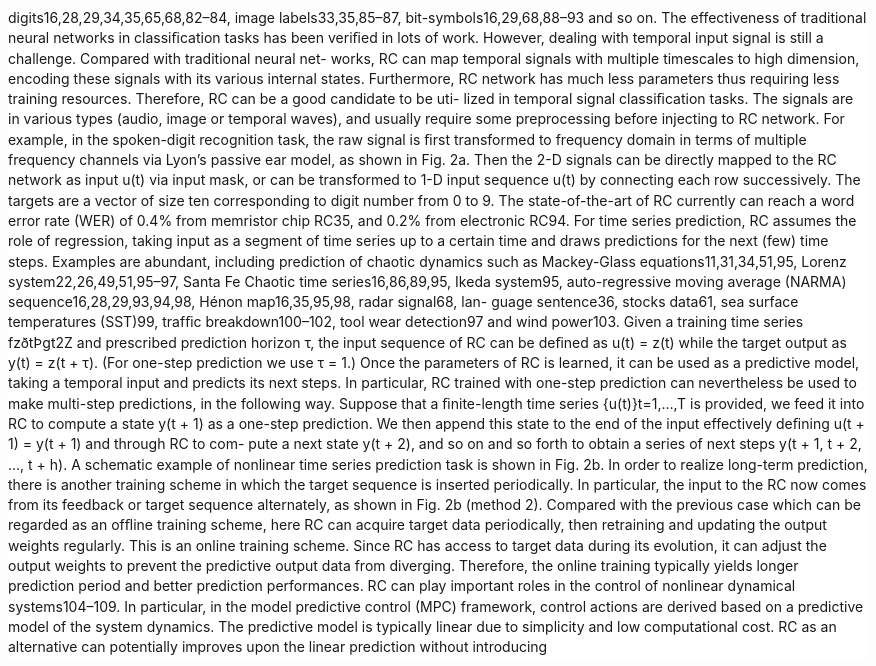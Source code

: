 digits16,28,29,34,35,65,68,82–84, image labels33,35,85–87, bit-symbols16,29,68,88–93 and
so on. The effectiveness of traditional neural networks in classiﬁcation
tasks has been veriﬁed in lots of work. However, dealing with temporal
input signal is still a challenge. Compared with traditional neural net-
works, RC can map temporal signals with multiple timescales to high
dimension, encoding these signals with its various internal states.
Furthermore, RC network has much less parameters thus requiring less
training resources. Therefore, RC can be a good candidate to be uti-
lized in temporal signal classiﬁcation tasks. The signals are in various
types (audio, image or temporal waves), and usually require some
preprocessing before injecting to RC network. For example, in the
spoken-digit recognition task, the raw signal is ﬁrst transformed to
frequency domain in terms of multiple frequency channels via Lyon’s
passive ear model, as shown in Fig. 2a. Then the 2-D signals can be
directly mapped to the RC network as input u(t) via input mask, or can
be transformed to 1-D input sequence u(t) by connecting each row
successively. The targets are a vector of size ten corresponding to digit
number from 0 to 9. The state-of-the-art of RC currently can reach a
word error rate (WER) of 0.4% from memristor chip RC35, and 0.2%
from electronic RC94.
For time series prediction, RC assumes the role of regression,
taking input as a segment of time series up to a certain time and draws
predictions for the next (few) time steps. Examples are abundant,
including prediction of chaotic dynamics such as Mackey-Glass
equations11,31,34,51,95, Lorenz system22,26,49,51,95–97, Santa Fe Chaotic time
series16,86,89,95,
Ikeda
system95,
auto-regressive
moving
average
(NARMA) sequence16,28,29,93,94,98, Hénon map16,35,95,98, radar signal68, lan-
guage sentence36, stocks data61, sea surface temperatures (SST)99,
trafﬁc breakdown100–102, tool wear detection97 and wind power103. Given
a training time series fzðtÞgt2Z and prescribed prediction horizon τ, the
input sequence of RC can be deﬁned as u(t) = z(t) while the target
output as y(t) = z(t + τ). (For one-step prediction we use τ = 1.) Once the
parameters of RC is learned, it can be used as a predictive model, taking
a temporal input and predicts its next steps. In particular, RC trained
with one-step prediction can nevertheless be used to make multi-step
predictions, in the following way. Suppose that a ﬁnite-length time
series {u(t)}t=1,…,T is provided, we feed it into RC to compute a state
y(t + 1) as a one-step prediction. We then append this state to the end of
the input effectively deﬁning u(t + 1) = y(t + 1) and through RC to com-
pute a next state y(t + 2), and so on and so forth to obtain a series of
next steps y(t + 1, t + 2, …, t + h). A schematic example of nonlinear time
series prediction task is shown in Fig. 2b. In order to realize long-term
prediction, there is another training scheme in which the target
sequence is inserted periodically. In particular, the input to the RC now
comes from its feedback or target sequence alternately, as shown in
Fig. 2b (method 2). Compared with the previous case which can be
regarded as an ofﬂine training scheme, here RC can acquire target data
periodically, then retraining and updating the output weights regularly.
This is an online training scheme. Since RC has access to target data
during its evolution, it can adjust the output weights to prevent the
predictive output data from diverging. Therefore, the online training
typically yields longer prediction period and better prediction
performances.
RC can play important roles in the control of nonlinear dynamical
systems104–109. In particular, in the model predictive control (MPC)
framework, control actions are derived based on a predictive model of
the system dynamics. The predictive model is typically linear due to
simplicity and low computational cost. RC as an alternative can
potentially improves upon the linear prediction without introducing